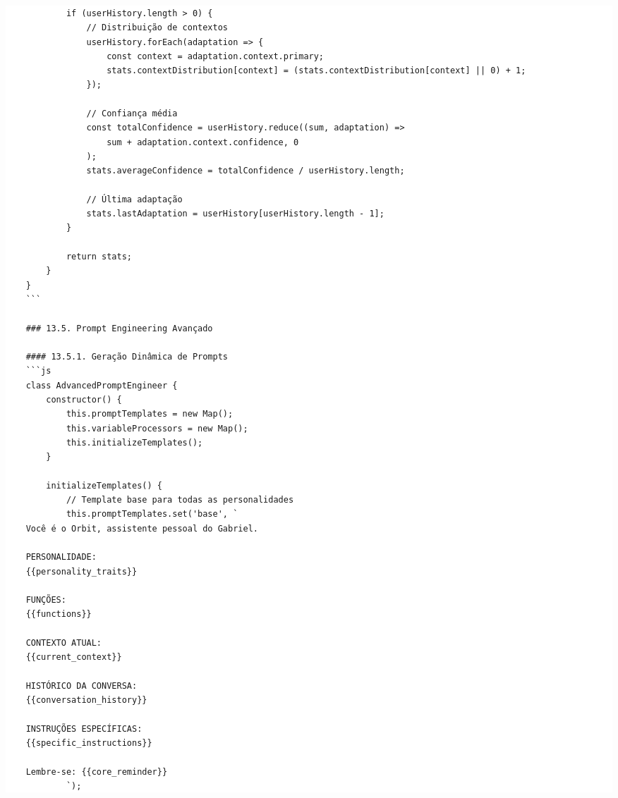                 if (userHistory.length > 0) {
                    // Distribuição de contextos
                    userHistory.forEach(adaptation => {
                        const context = adaptation.context.primary;
                        stats.contextDistribution[context] = (stats.contextDistribution[context] || 0) + 1;
                    });
                    
                    // Confiança média
                    const totalConfidence = userHistory.reduce((sum, adaptation) => 
                        sum + adaptation.context.confidence, 0
                    );
                    stats.averageConfidence = totalConfidence / userHistory.length;
                    
                    // Última adaptação
                    stats.lastAdaptation = userHistory[userHistory.length - 1];
                }
                
                return stats;
            }
        }
        ```

        ### 13.5. Prompt Engineering Avançado

        #### 13.5.1. Geração Dinâmica de Prompts
        ```js
        class AdvancedPromptEngineer {
            constructor() {
                this.promptTemplates = new Map();
                this.variableProcessors = new Map();
                this.initializeTemplates();
            }

            initializeTemplates() {
                // Template base para todas as personalidades
                this.promptTemplates.set('base', `
        Você é o Orbit, assistente pessoal do Gabriel.

        PERSONALIDADE:
        {{personality_traits}}

        FUNÇÕES:
        {{functions}}

        CONTEXTO ATUAL:
        {{current_context}}

        HISTÓRICO DA CONVERSA:
        {{conversation_history}}

        INSTRUÇÕES ESPECÍFICAS:
        {{specific_instructions}}

        Lembre-se: {{core_reminder}}
                `);
